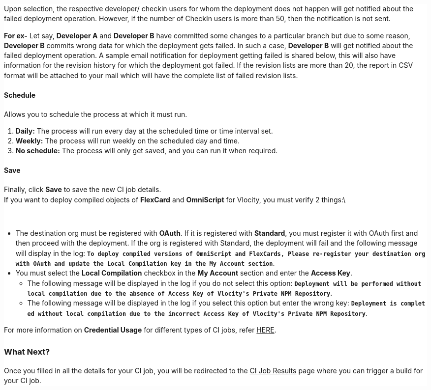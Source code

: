 Upon selection, the respective developer/ checkin users for whom the deployment does not happen will get notified about the failed deployment operation. However, if the number of CheckIn users is more than 50, then the notification is not sent.

**For ex-** Let say, **Developer A** and **Developer B** have committed some changes to a particular branch but due to some reason, **Developer B** commits wrong data for which the deployment gets failed. In such a case, **Developer B** will get notified about the failed deployment operation. A sample email notification for deployment getting failed is shared below, this will also have information for the revision history for which the deployment got failed. If the revision lists are more than 20, the report in CSV format will be attached to your mail which will have the complete list of failed revision lists.

#### Schedule  <a href="#schedule" id="schedule"></a>

Allows you to schedule the process at which it must run.

1. **Daily:** The process will run every day at the scheduled time or time interval set.
2. **Weekly:** The process will run weekly on the scheduled day and time.&#x20;
3. **No schedule:** The process will only get saved, and you can run it when required.&#x20;

#### Save <a href="#save" id="save"></a>

Finally, click **Save** to save the new CI job details.\
If you want to deploy compiled objects of **FlexCard** and **OmniScript** for Vlocity, you must verify 2 things:\


<figure><img src="https://cdn.document360.io/8711f4e7-c040-4616-aac9-d947f87e4619/Images/Documentation/image-1681473879014.png" alt=""><figcaption></figcaption></figure>

* The destination org must be registered with **OAuth**. If it is registered with **Standard**, you must register it with OAuth first and then proceed with the deployment. If the org is registered with Standard, the deployment will fail and the following message will display in the log: **`To deploy compiled versions of OmniScript and FlexCards, Please re-register your destination org with OAuth and update the Local Compilation key in the My Account section`**.
* You must select the **Local Compilation** checkbox in the **My Account** section and enter the **Access Key**.
  * The following message will be displayed in the log if you do not select this option: **`Deployment will be performed without local compilation due to the absence of Access Key of Vlocity's Private NPM Repository`**.&#x20;
  * The following message will be displayed in the log if you select this option but enter the wrong key: **`Deployment is completed without local compilation due to the incorrect Access Key of Vlocity's Private NPM Repository`**.

For more information on **Credential Usage** for different types of CI jobs, refer [HERE](../../../../../fundamentals/faq/ci-jobs.md).

### What Next? <a href="#what-next" id="what-next"></a>

Once you filled in all the details for your CI job, you will be redirected to the [CI Job Results](../ci-job-history.md) page where you can trigger a build for your CI job.
